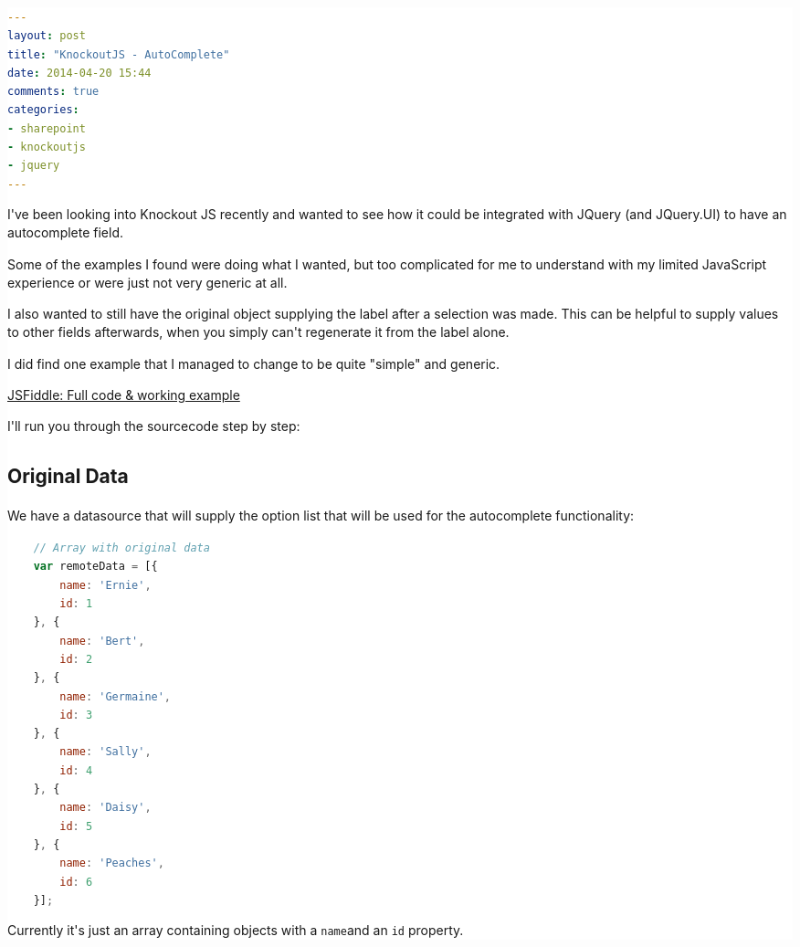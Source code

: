 ```yaml
---
layout: post
title: "KnockoutJS - AutoComplete"
date: 2014-04-20 15:44
comments: true
categories: 
- sharepoint
- knockoutjs
- jquery
---
```


I've been looking into Knockout JS recently and wanted to see how it could be integrated with JQuery (and JQuery.UI) to have an autocomplete field.

Some of the examples I found were doing what I wanted, but too complicated for me to understand with my limited JavaScript experience or were just not very generic at all.

I also wanted to still have the original object supplying the label after a selection was made. This can be helpful to supply values to other fields afterwards, when you simply can't regenerate it from the label alone.

I did find one example that I managed to change to be quite "simple" and generic.

[JSFiddle: Full code & working example](http://jsfiddle.net/5PRMe/)

I'll run you through the sourcecode step by step:

## Original Data

We have a datasource that will supply the option list that will be used for the autocomplete functionality:
```js
	// Array with original data
	var remoteData = [{
	    name: 'Ernie',
	    id: 1
	}, {
	    name: 'Bert',
	    id: 2
	}, {
	    name: 'Germaine',
	    id: 3
	}, {
	    name: 'Sally',
	    id: 4
	}, {
	    name: 'Daisy',
	    id: 5
	}, {
	    name: 'Peaches',
	    id: 6
	}];
```
Currently it's just an array containing objects with a `name`and an `id` property. 
